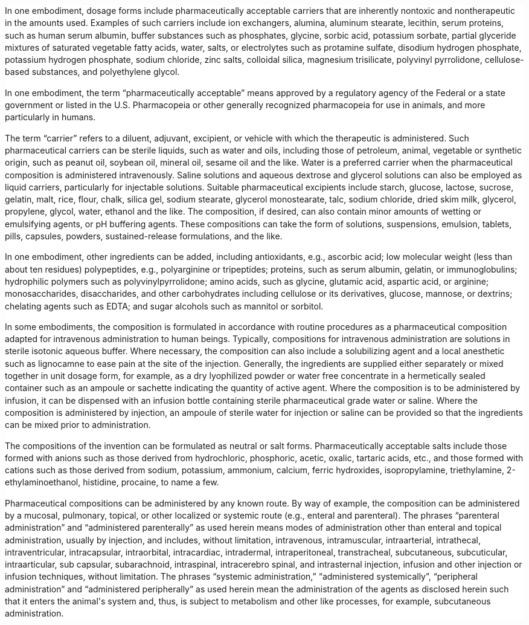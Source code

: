 In one embodiment, dosage forms include pharmaceutically acceptable carriers that are inherently nontoxic and nontherapeutic in the amounts used. Examples of such carriers include ion exchangers, alumina, aluminum stearate, lecithin, serum proteins, such as human serum albumin, buffer substances such as phosphates, glycine, sorbic acid, potassium sorbate, partial glyceride mixtures of saturated vegetable fatty acids, water, salts, or electrolytes such as protamine sulfate, disodium hydrogen phosphate, potassium hydrogen phosphate, sodium chloride, zinc salts, colloidal silica, magnesium trisilicate, polyvinyl pyrrolidone, cellulose-based substances, and polyethylene glycol.

In one embodiment, the term “pharmaceutically acceptable” means approved by a regulatory agency of the Federal or a state government or listed in the U.S. Pharmacopeia or other generally recognized pharmacopeia for use in animals, and more particularly in humans.

The term “carrier” refers to a diluent, adjuvant, excipient, or vehicle with which the therapeutic is administered. Such pharmaceutical carriers can be sterile liquids, such as water and oils, including those of petroleum, animal, vegetable or synthetic origin, such as peanut oil, soybean oil, mineral oil, sesame oil and the like. Water is a preferred carrier when the pharmaceutical composition is administered intravenously. Saline solutions and aqueous dextrose and glycerol solutions can also be employed as liquid carriers, particularly for injectable solutions. Suitable pharmaceutical excipients include starch, glucose, lactose, sucrose, gelatin, malt, rice, flour, chalk, silica gel, sodium stearate, glycerol monostearate, talc, sodium chloride, dried skim milk, glycerol, propylene, glycol, water, ethanol and the like. The composition, if desired, can also contain minor amounts of wetting or emulsifying agents, or pH buffering agents. These compositions can take the form of solutions, suspensions, emulsion, tablets, pills, capsules, powders, sustained-release formulations, and the like.

In one embodiment, other ingredients can be added, including antioxidants, e.g., ascorbic acid; low molecular weight (less than about ten residues) polypeptides, e.g., polyarginine or tripeptides; proteins, such as serum albumin, gelatin, or immunoglobulins; hydrophilic polymers such as polyvinylpyrrolidone; amino acids, such as glycine, glutamic acid, aspartic acid, or arginine; monosaccharides, disaccharides, and other carbohydrates including cellulose or its derivatives, glucose, mannose, or dextrins; chelating agents such as EDTA; and sugar alcohols such as mannitol or sorbitol.

In some embodiments, the composition is formulated in accordance with routine procedures as a pharmaceutical composition adapted for intravenous administration to human beings. Typically, compositions for intravenous administration are solutions in sterile isotonic aqueous buffer. Where necessary, the composition can also include a solubilizing agent and a local anesthetic such as lignocamne to ease pain at the site of the injection. Generally, the ingredients are supplied either separately or mixed together in unit dosage form, for example, as a dry lyophilized powder or water free concentrate in a hermetically sealed container such as an ampoule or sachette indicating the quantity of active agent. Where the composition is to be administered by infusion, it can be dispensed with an infusion bottle containing sterile pharmaceutical grade water or saline. Where the composition is administered by injection, an ampoule of sterile water for injection or saline can be provided so that the ingredients can be mixed prior to administration.

The compositions of the invention can be formulated as neutral or salt forms. Pharmaceutically acceptable salts include those formed with anions such as those derived from hydrochloric, phosphoric, acetic, oxalic, tartaric acids, etc., and those formed with cations such as those derived from sodium, potassium, ammonium, calcium, ferric hydroxides, isopropylamine, triethylamine, 2-ethylaminoethanol, histidine, procaine, to name a few.

Pharmaceutical compositions can be administered by any known route. By way of example, the composition can be administered by a mucosal, pulmonary, topical, or other localized or systemic route (e.g., enteral and parenteral). The phrases “parenteral administration” and “administered parenterally” as used herein means modes of administration other than enteral and topical administration, usually by injection, and includes, without limitation, intravenous, intramuscular, intraarterial, intrathecal, intraventricular, intracapsular, intraorbital, intracardiac, intradermal, intraperitoneal, transtracheal, subcutaneous, subcuticular, intraarticular, sub capsular, subarachnoid, intraspinal, intracerebro spinal, and intrasternal injection, infusion and other injection or infusion techniques, without limitation. The phrases “systemic administration,” “administered systemically”, “peripheral administration” and “administered peripherally” as used herein mean the administration of the agents as disclosed herein such that it enters the animal's system and, thus, is subject to metabolism and other like processes, for example, subcutaneous administration.
